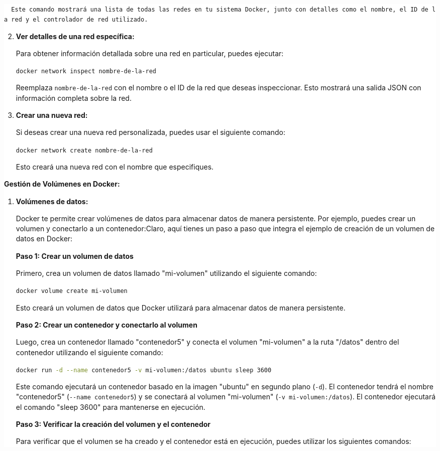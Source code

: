       Este comando mostrará una lista de todas las redes en tu sistema Docker, junto con detalles como el nombre, el ID de la red y el controlador de red utilizado.
   
   2. **Ver detalles de una red específica:**
   
      Para obtener información detallada sobre una red en particular, puedes ejecutar:
   
      ```bash
      docker network inspect nombre-de-la-red
      ```
   
      Reemplaza `nombre-de-la-red` con el nombre o el ID de la red que deseas inspeccionar. Esto mostrará una salida JSON con información completa sobre la red.
   
   3. **Crear una nueva red:**
   
      Si deseas crear una nueva red personalizada, puedes usar el siguiente comando:
   
      ```bash
      docker network create nombre-de-la-red
      ```
   
      Esto creará una nueva red con el nombre que especifiques.
   

**Gestión de Volúmenes en Docker:**

1. **Volúmenes de datos:**

   Docker te permite crear volúmenes de datos para almacenar datos de manera persistente. Por ejemplo, puedes crear un volumen y conectarlo a un contenedor:Claro, aquí tienes un paso a paso que integra el ejemplo de creación de un volumen de datos en Docker:

   **Paso 1: Crear un volumen de datos**

   Primero, crea un volumen de datos llamado "mi-volumen" utilizando el siguiente comando:

   ```bash
   docker volume create mi-volumen
   ```

   Esto creará un volumen de datos que Docker utilizará para almacenar datos de manera persistente.

   **Paso 2: Crear un contenedor y conectarlo al volumen**

   Luego, crea un contenedor llamado "contenedor5" y conecta el volumen "mi-volumen" a la ruta "/datos" dentro del contenedor utilizando el siguiente comando:

   ```bash
   docker run -d --name contenedor5 -v mi-volumen:/datos ubuntu sleep 3600
   ```

   Este comando ejecutará un contenedor basado en la imagen "ubuntu" en segundo plano (`-d`). El contenedor tendrá el nombre "contenedor5" (`--name contenedor5`) y se conectará al volumen "mi-volumen" (`-v mi-volumen:/datos`). El contenedor ejecutará el comando "sleep 3600" para mantenerse en ejecución.

   **Paso 3: Verificar la creación del volumen y el contenedor**

   Para verificar que el volumen se ha creado y el contenedor está en ejecución, puedes utilizar los siguientes comandos:
